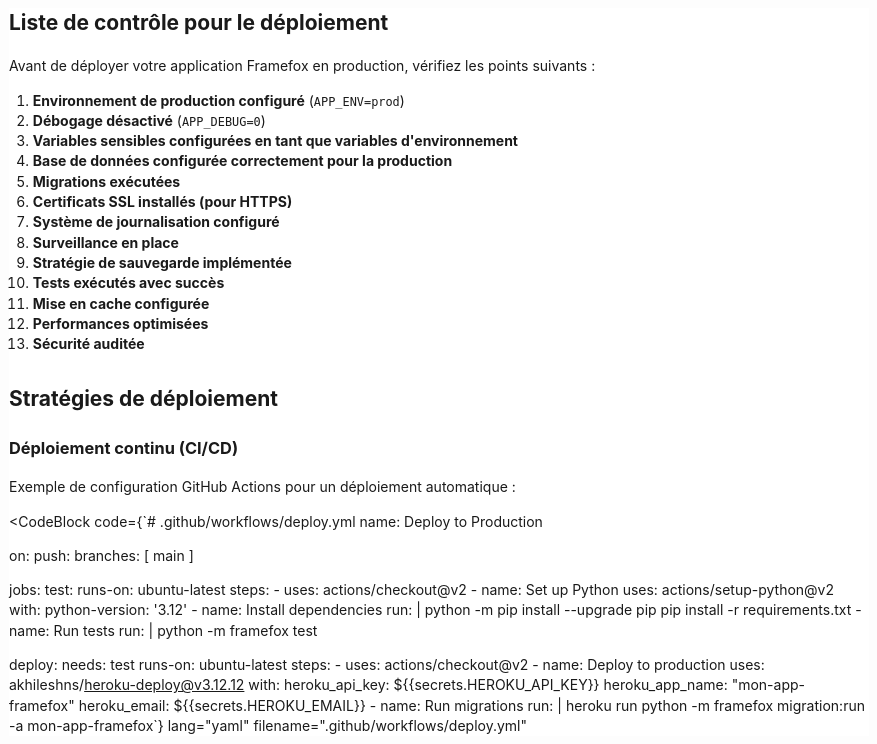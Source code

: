 ## Liste de contrôle pour le déploiement

Avant de déployer votre application Framefox en production, vérifiez les points suivants :

1. **Environnement de production configuré** (`APP_ENV=prod`)
2. **Débogage désactivé** (`APP_DEBUG=0`)
3. **Variables sensibles configurées en tant que variables d'environnement**
4. **Base de données configurée correctement pour la production**
5. **Migrations exécutées**
6. **Certificats SSL installés (pour HTTPS)**
7. **Système de journalisation configuré**
8. **Surveillance en place**
9. **Stratégie de sauvegarde implémentée**
10. **Tests exécutés avec succès**
11. **Mise en cache configurée**
12. **Performances optimisées**
13. **Sécurité auditée**

## Stratégies de déploiement

### Déploiement continu (CI/CD)

Exemple de configuration GitHub Actions pour un déploiement automatique :

<CodeBlock
  code={`# .github/workflows/deploy.yml
name: Deploy to Production

on:
  push:
    branches: [ main ]

jobs:
  test:
    runs-on: ubuntu-latest
    steps:
      - uses: actions/checkout@v2
      - name: Set up Python
        uses: actions/setup-python@v2
        with:
          python-version: '3.12'
      - name: Install dependencies
        run: |
          python -m pip install --upgrade pip
          pip install -r requirements.txt
      - name: Run tests
        run: |
          python -m framefox test
  
  deploy:
    needs: test
    runs-on: ubuntu-latest
    steps:
      - uses: actions/checkout@v2
      - name: Deploy to production
        uses: akhileshns/heroku-deploy@v3.12.12
        with:
          heroku_api_key: ${{secrets.HEROKU_API_KEY}}
          heroku_app_name: "mon-app-framefox"
          heroku_email: ${{secrets.HEROKU_EMAIL}}
      - name: Run migrations
        run: |
          heroku run python -m framefox migration:run -a mon-app-framefox`}
  lang="yaml"
  filename=".github/workflows/deploy.yml"